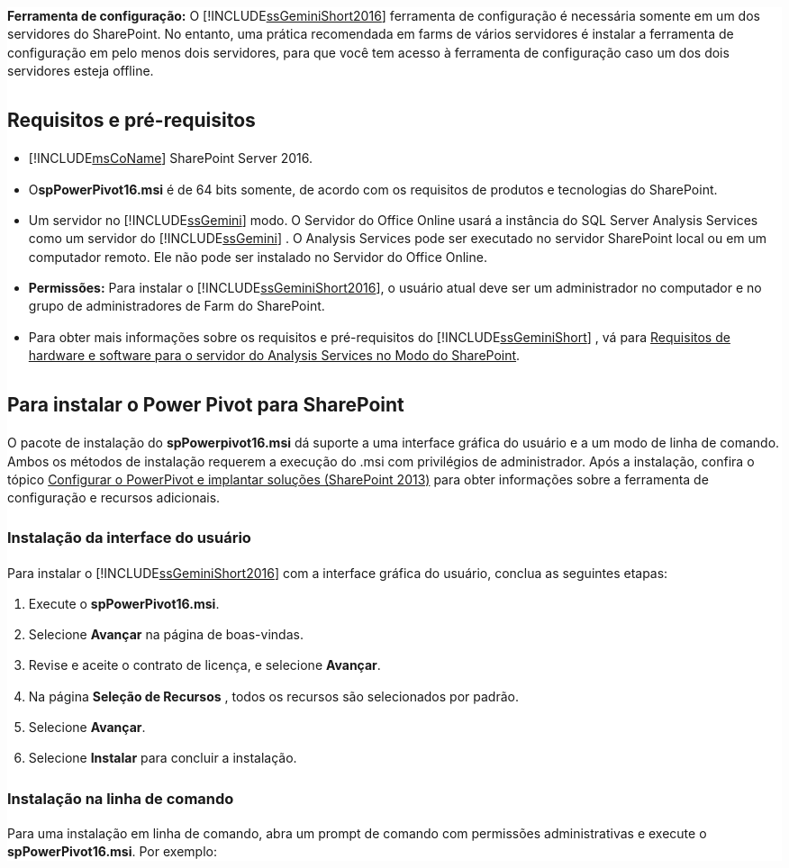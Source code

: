  **Ferramenta de configuração:** O [!INCLUDE[ssGeminiShort2016](../../../includes/ssgeminishort2016-md.md)] ferramenta de configuração é necessária somente em um dos servidores do SharePoint. No entanto, uma prática recomendada em farms de vários servidores é instalar a ferramenta de configuração em pelo menos dois servidores, para que você tem acesso à ferramenta de configuração caso um dos dois servidores esteja offline.  
  
##  <a name="bkmk_prereq"></a> Requisitos e pré-requisitos  
  
-   [!INCLUDE[msCoName](../../../includes/msconame-md.md)] SharePoint Server 2016.  
  
-   O**spPowerPivot16.msi** é de 64 bits somente, de acordo com os requisitos de produtos e tecnologias do SharePoint.  
  
-   Um servidor no [!INCLUDE[ssGemini](../../../includes/ssgemini-md.md)] modo. O Servidor do Office Online usará a instância do SQL Server Analysis Services como um servidor do [!INCLUDE[ssGemini](../../../includes/ssgemini-md.md)] . O Analysis Services pode ser executado no servidor SharePoint local ou em um computador remoto. Ele não pode ser instalado no Servidor do Office Online.  
  
-   **Permissões:** Para instalar o [!INCLUDE[ssGeminiShort2016](../../../includes/ssgeminishort2016-md.md)], o usuário atual deve ser um administrador no computador e no grupo de administradores de Farm do SharePoint.  
  
-   Para obter mais informações sobre os requisitos e pré-requisitos do [!INCLUDE[ssGeminiShort](../../../includes/ssgeminishort-md.md)] , vá para [Requisitos de hardware e software para o servidor do Analysis Services no Modo do SharePoint](http://msdn.microsoft.com/library/fb86ca0a-518c-4c61-ae78-7680c57fae1f).  
  
##  <a name="bkmk_install"></a> Para instalar o Power Pivot para SharePoint  
 O pacote de instalação do **spPowerpivot16.msi** dá suporte a uma interface gráfica do usuário e a um modo de linha de comando. Ambos os métodos de instalação requerem a execução do .msi com privilégios de administrador. Após a instalação, confira o tópico [Configurar o PowerPivot e implantar soluções &#40;SharePoint 2013&#41;](../../../analysis-services/instances/install-windows/configure-power-pivot-and-deploy-solutions-sharepoint-2013.md) para obter informações sobre a ferramenta de configuração e recursos adicionais.  
  
### <a name="user-interface-installation"></a>Instalação da interface do usuário  
 Para instalar o [!INCLUDE[ssGeminiShort2016](../../../includes/ssgeminishort2016-md.md)] com a interface gráfica do usuário, conclua as seguintes etapas:  
  
1.  Execute o **spPowerPivot16.msi**.  
  
2.  Selecione **Avançar** na página de boas-vindas.  
  
3.  Revise e aceite o contrato de licença, e selecione **Avançar**.  
  
4.  Na página **Seleção de Recursos** , todos os recursos são selecionados por padrão.  
  
5.  Selecione **Avançar**.  
  
6.  Selecione **Instalar** para concluir a instalação.  
  
### <a name="command-line-installation"></a>Instalação na linha de comando  
 Para uma instalação em linha de comando, abra um prompt de comando com permissões administrativas e execute o **spPowerPivot16.msi**. Por exemplo:   
  